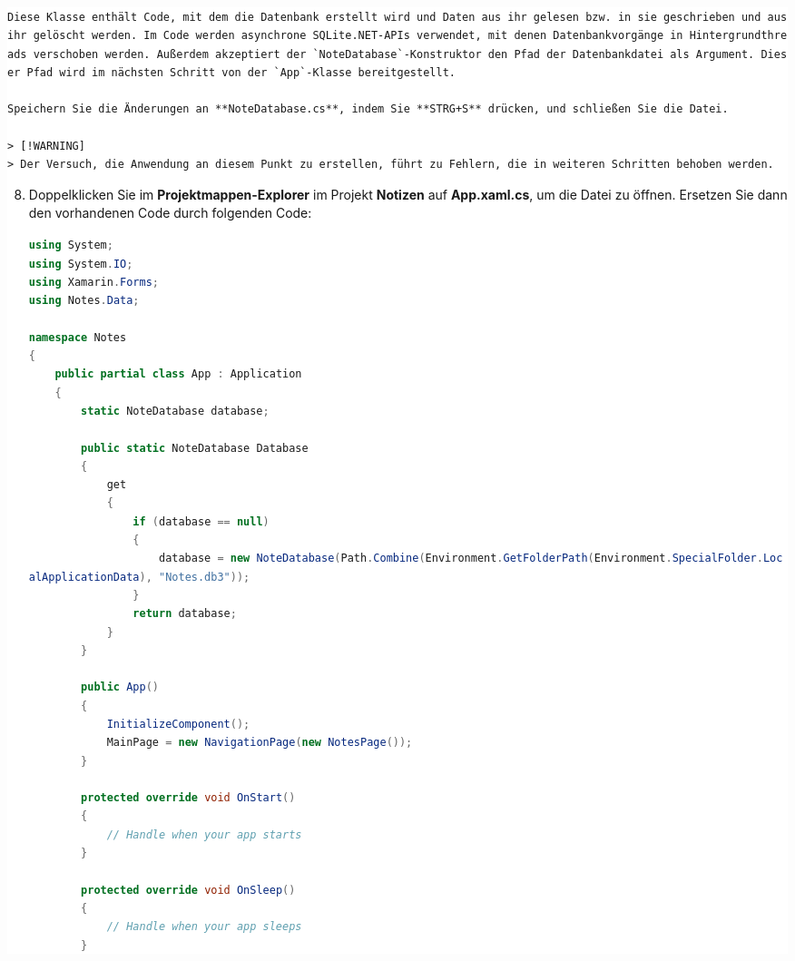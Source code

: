     Diese Klasse enthält Code, mit dem die Datenbank erstellt wird und Daten aus ihr gelesen bzw. in sie geschrieben und aus ihr gelöscht werden. Im Code werden asynchrone SQLite.NET-APIs verwendet, mit denen Datenbankvorgänge in Hintergrundthreads verschoben werden. Außerdem akzeptiert der `NoteDatabase`-Konstruktor den Pfad der Datenbankdatei als Argument. Dieser Pfad wird im nächsten Schritt von der `App`-Klasse bereitgestellt.

    Speichern Sie die Änderungen an **NoteDatabase.cs**, indem Sie **STRG+S** drücken, und schließen Sie die Datei.

    > [!WARNING]
    > Der Versuch, die Anwendung an diesem Punkt zu erstellen, führt zu Fehlern, die in weiteren Schritten behoben werden.

8. Doppelklicken Sie im **Projektmappen-Explorer** im Projekt **Notizen** auf **App.xaml.cs**, um die Datei zu öffnen. Ersetzen Sie dann den vorhandenen Code durch folgenden Code:

    ```csharp
    using System;
    using System.IO;
    using Xamarin.Forms;
    using Notes.Data;

    namespace Notes
    {
        public partial class App : Application
        {
            static NoteDatabase database;

            public static NoteDatabase Database
            {
                get
                {
                    if (database == null)
                    {
                        database = new NoteDatabase(Path.Combine(Environment.GetFolderPath(Environment.SpecialFolder.LocalApplicationData), "Notes.db3"));
                    }
                    return database;
                }
            }

            public App()
            {
                InitializeComponent();
                MainPage = new NavigationPage(new NotesPage());
            }

            protected override void OnStart()
            {
                // Handle when your app starts
            }

            protected override void OnSleep()
            {
                // Handle when your app sleeps
            }

